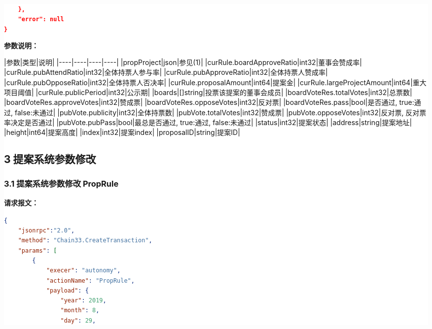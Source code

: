 ```json
    },
    "error": null
}
```
**参数说明：**

|参数|类型|说明|
|----|----|----|----|
|propProject|json|参见(1)|
|curRule.boardApproveRatio|int32|董事会赞成率|
|curRule.pubAttendRatio|int32|全体持票人参与率|
|curRule.pubApproveRatio|int32|全体持票人赞成率|
|curRule.pubOpposeRatio|int32|全体持票人否决率|
|curRule.proposalAmount|int64|提案金|
|curRule.largeProjectAmount|int64|重大项目阈值|
|curRule.publicPeriod|int32|公示期|
|boards|[]string|投票该提案的董事会成员|
|boardVoteRes.totalVotes|int32|总票数|
|boardVoteRes.approveVotes|int32|赞成票|
|boardVoteRes.opposeVotes|int32|反对票|
|boardVoteRes.pass|bool|是否通过, true:通过, false:未通过|
|pubVote.publicity|int32|全体持票数|
|pubVote.totalVotes|int32|赞成票|
|pubVote.opposeVotes|int32|反对票, 反对票率决定是否通过|
|pubVote.pubPass|bool|最总是否通过, true:通过, false:未通过|
|status|int32|提案状态|
|address|string|提案地址|
|height|int64|提案高度|
|index|int32|提案index|
|proposalID|string|提案ID|

## 3 提案系统参数修改
### 3.1 提案系统参数修改 PropRule

**请求报文：**
```json
{
    "jsonrpc":"2.0",
    "method": "Chain33.CreateTransaction",
    "params": [
        {
            "execer": "autonomy",
            "actionName": "PropRule",
            "payload": {
                "year": 2019,
                "month": 8,
                "day": 29,
```
